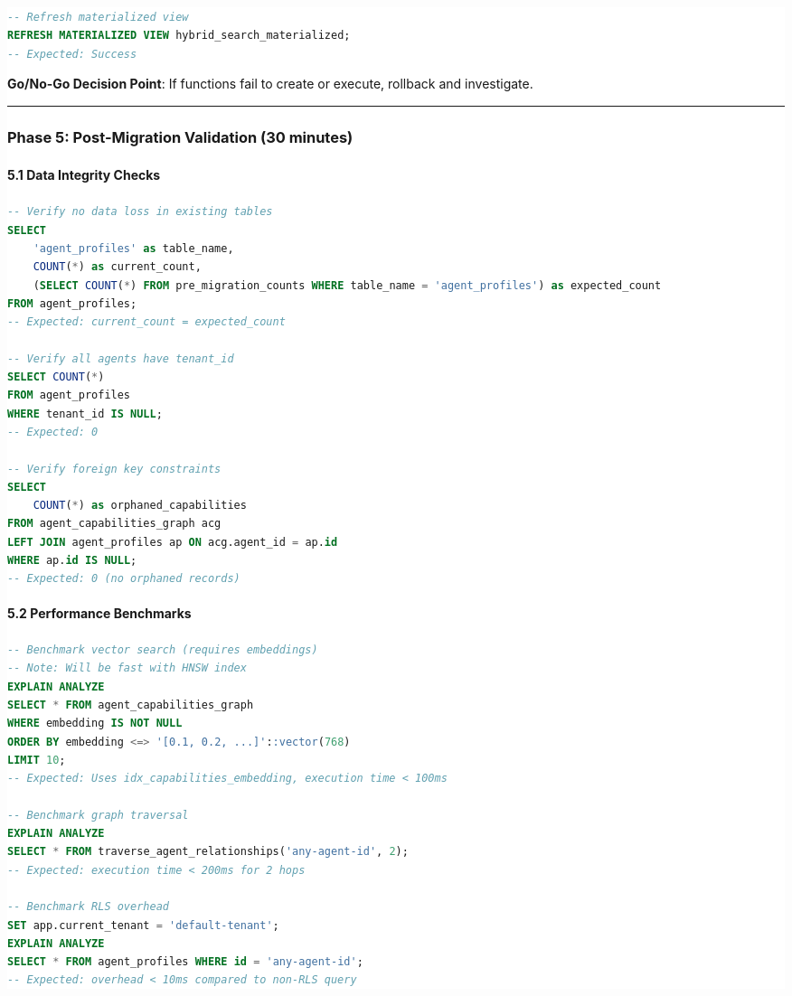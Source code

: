 ```sql
-- Refresh materialized view
REFRESH MATERIALIZED VIEW hybrid_search_materialized;
-- Expected: Success
```

**Go/No-Go Decision Point**: If functions fail to create or execute, rollback and investigate.

---

### Phase 5: Post-Migration Validation (30 minutes)

#### 5.1 Data Integrity Checks

```sql
-- Verify no data loss in existing tables
SELECT
    'agent_profiles' as table_name,
    COUNT(*) as current_count,
    (SELECT COUNT(*) FROM pre_migration_counts WHERE table_name = 'agent_profiles') as expected_count
FROM agent_profiles;
-- Expected: current_count = expected_count

-- Verify all agents have tenant_id
SELECT COUNT(*)
FROM agent_profiles
WHERE tenant_id IS NULL;
-- Expected: 0

-- Verify foreign key constraints
SELECT
    COUNT(*) as orphaned_capabilities
FROM agent_capabilities_graph acg
LEFT JOIN agent_profiles ap ON acg.agent_id = ap.id
WHERE ap.id IS NULL;
-- Expected: 0 (no orphaned records)
```

#### 5.2 Performance Benchmarks

```sql
-- Benchmark vector search (requires embeddings)
-- Note: Will be fast with HNSW index
EXPLAIN ANALYZE
SELECT * FROM agent_capabilities_graph
WHERE embedding IS NOT NULL
ORDER BY embedding <=> '[0.1, 0.2, ...]'::vector(768)
LIMIT 10;
-- Expected: Uses idx_capabilities_embedding, execution time < 100ms

-- Benchmark graph traversal
EXPLAIN ANALYZE
SELECT * FROM traverse_agent_relationships('any-agent-id', 2);
-- Expected: execution time < 200ms for 2 hops

-- Benchmark RLS overhead
SET app.current_tenant = 'default-tenant';
EXPLAIN ANALYZE
SELECT * FROM agent_profiles WHERE id = 'any-agent-id';
-- Expected: overhead < 10ms compared to non-RLS query
```
